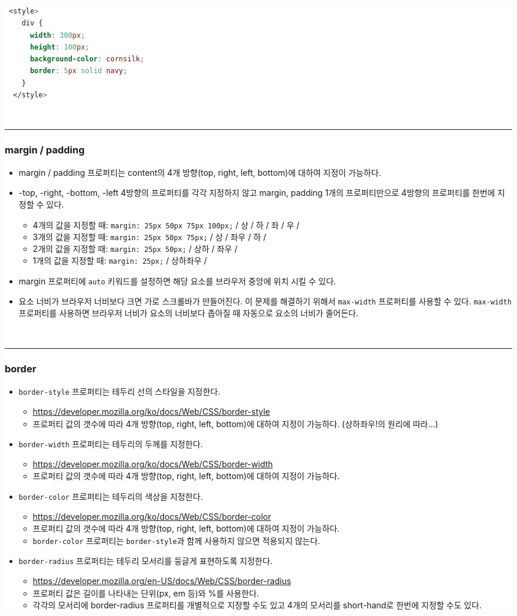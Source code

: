 ```css
 <style>
    div {
      width: 300px;
      height: 100px;
      background-color: cornsilk;
      border: 5px solid navy;
    }
  </style>
```

<br>

---

### margin / padding

- margin / padding 프로퍼티는 content의 4개 방향(top, right, left, bottom)에 대하여 지정이 가능하다.
- -top, -right, -bottom, -left 4방향의 프로퍼티를 각각 지정하지 않고 margin, padding 1개의 프로퍼티만으로 4방향의 프로퍼티를 한번에 지정할 수 있다.
  - 4개의 값을 지정할 때: `margin: 25px 50px 75px 100px;` / 상 / 하 / 좌 / 우 /
  - 3개의 값을 지정할 때: `margin: 25px 50px 75px;` / 상 / 좌우 / 하 /
  - 2개의 값을 지정할 때: `margin: 25px 50px;` / 상하 / 좌우 /
  - 1개의 값을 지정할 때: `margin: 25px;` / 상하좌우 /

- margin 프로퍼티에 `auto` 키워드를 설정하면 해당 요소를 브라우저 중앙에 위치 시킬 수 있다.
- 요소 너비가 브라우저 너비보다 크면 가로 스크롤바가 만들어진다. 이 문제를 해결하기 위해서 `max-width` 프로퍼티를 사용할 수 있다.
  `max-width` 프로퍼티를 사용하면 브라우저 너비가 요소의 너비보다 좁아질 때 자동으로 요소의 너비가 줄어든다.

<br>

---

### border

- `border-style` 프로퍼티는 테두리 선의 스타일을 지정한다.

  - https://developer.mozilla.org/ko/docs/Web/CSS/border-style
  - 프로퍼티 값의 갯수에 따라 4개 방향(top, right, left, bottom)에 대하여 지정이 가능하다. (상하좌우!의 원리에 따라...)

- `border-width` 프로퍼티는 테두리의 두께를 지정한다. 

  - https://developer.mozilla.org/ko/docs/Web/CSS/border-width
  - 프로퍼티 값의 갯수에 따라 4개 방향(top, right, left, bottom)에 대하여 지정이 가능하다.

- `border-color` 프로퍼티는 테두리의 색상을 지정한다. 

  - https://developer.mozilla.org/ko/docs/Web/CSS/border-color
  - 프로퍼티 값의 갯수에 따라 4개 방향(top, right, left, bottom)에 대하여 지정이 가능하다.
  - `border-color` 프로퍼티는 `border-style`과 함께 사용하지 않으면 적용되지 않는다.

- `border-radius` 프로퍼티는 테두리 모서리를 둥글게 표현하도록 지정한다.

  - https://developer.mozilla.org/en-US/docs/Web/CSS/border-radius
  - 프로퍼티 값은 길이를 나타내는 단위(px, em 등)와 %를 사용한다.
  - 각각의 모서리에 border-radius 프로퍼티를 개별적으로 지정할 수도 있고 4개의 모서리를 short-hand로 한번에 지정할 수도 있다.
